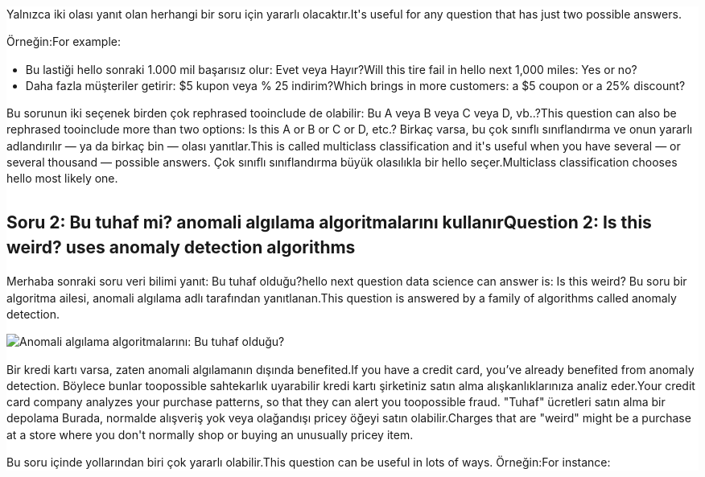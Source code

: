 <span data-ttu-id="2a580-141">Yalnızca iki olası yanıt olan herhangi bir soru için yararlı olacaktır.</span><span class="sxs-lookup"><span data-stu-id="2a580-141">It's useful for any question that has just two possible answers.</span></span>

<span data-ttu-id="2a580-142">Örneğin:</span><span class="sxs-lookup"><span data-stu-id="2a580-142">For example:</span></span>

* <span data-ttu-id="2a580-143">Bu lastiği hello sonraki 1.000 mil başarısız olur: Evet veya Hayır?</span><span class="sxs-lookup"><span data-stu-id="2a580-143">Will this tire fail in hello next 1,000 miles: Yes or no?</span></span>
* <span data-ttu-id="2a580-144">Daha fazla müşteriler getirir: $5 kupon veya % 25 indirim?</span><span class="sxs-lookup"><span data-stu-id="2a580-144">Which brings in more customers: a $5 coupon or a 25% discount?</span></span>

<span data-ttu-id="2a580-145">Bu sorunun iki seçenek birden çok rephrased tooinclude de olabilir: Bu A veya B veya C veya D, vb..?</span><span class="sxs-lookup"><span data-stu-id="2a580-145">This question can also be rephrased tooinclude more than two options: Is this A or B or C or D, etc.?</span></span>  <span data-ttu-id="2a580-146">Birkaç varsa, bu çok sınıflı sınıflandırma ve onun yararlı adlandırılır — ya da birkaç bin — olası yanıtlar.</span><span class="sxs-lookup"><span data-stu-id="2a580-146">This is called multiclass classification and it's useful when you have several — or several thousand — possible answers.</span></span> <span data-ttu-id="2a580-147">Çok sınıflı sınıflandırma büyük olasılıkla bir hello seçer.</span><span class="sxs-lookup"><span data-stu-id="2a580-147">Multiclass classification chooses hello most likely one.</span></span>

## <a name="question-2-is-this-weird-uses-anomaly-detection-algorithms"></a><span data-ttu-id="2a580-148">Soru 2: Bu tuhaf mi? anomali algılama algoritmalarını kullanır</span><span class="sxs-lookup"><span data-stu-id="2a580-148">Question 2: Is this weird? uses anomaly detection algorithms</span></span>
<span data-ttu-id="2a580-149">Merhaba sonraki soru veri bilimi yanıt: Bu tuhaf olduğu?</span><span class="sxs-lookup"><span data-stu-id="2a580-149">hello next question data science can answer is: Is this weird?</span></span> <span data-ttu-id="2a580-150">Bu soru bir algoritma ailesi, anomali algılama adlı tarafından yanıtlanan.</span><span class="sxs-lookup"><span data-stu-id="2a580-150">This question is answered by a family of algorithms called anomaly detection.</span></span>

![Anomali algılama algoritmalarını: Bu tuhaf olduğu?](./media/machine-learning-data-science-for-beginners-the-5-questions-data-science-answers/anomaly-detection-algorithms.png)

<span data-ttu-id="2a580-152">Bir kredi kartı varsa, zaten anomali algılamanın dışında benefited.</span><span class="sxs-lookup"><span data-stu-id="2a580-152">If you have a credit card, you’ve already benefited from anomaly detection.</span></span> <span data-ttu-id="2a580-153">Böylece bunlar toopossible sahtekarlık uyarabilir kredi kartı şirketiniz satın alma alışkanlıklarınıza analiz eder.</span><span class="sxs-lookup"><span data-stu-id="2a580-153">Your credit card company analyzes your purchase patterns, so that they can alert you toopossible fraud.</span></span> <span data-ttu-id="2a580-154">"Tuhaf" ücretleri satın alma bir depolama Burada, normalde alışveriş yok veya olağandışı pricey öğeyi satın olabilir.</span><span class="sxs-lookup"><span data-stu-id="2a580-154">Charges that are "weird" might be a purchase at a store where you don't normally shop or buying an unusually pricey item.</span></span>

<span data-ttu-id="2a580-155">Bu soru içinde yollarından biri çok yararlı olabilir.</span><span class="sxs-lookup"><span data-stu-id="2a580-155">This question can be useful in lots of ways.</span></span> <span data-ttu-id="2a580-156">Örneğin:</span><span class="sxs-lookup"><span data-stu-id="2a580-156">For instance:</span></span>
